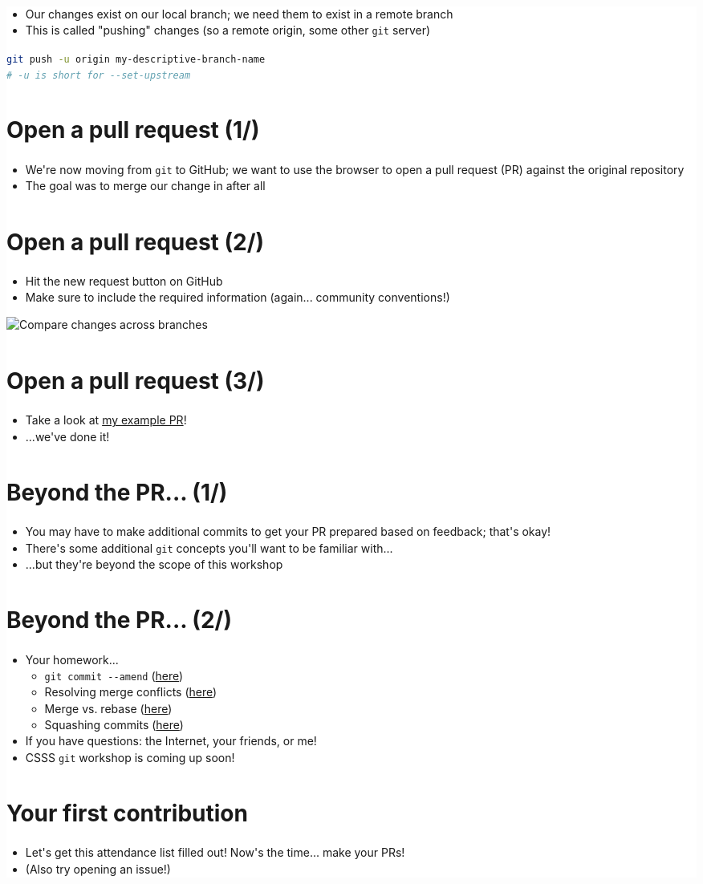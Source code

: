 -   Our changes exist on our local branch; we need them to exist in a remote branch
-   This is called "pushing" changes (so a remote origin, some other `git` server)

```sh
git push -u origin my-descriptive-branch-name
# -u is short for --set-upstream
```

# Open a pull request (1/)

-   We're now moving from `git` to GitHub; we want to use the browser to open a pull request (PR) against the original repository
-   The goal was to merge our change in after all

# Open a pull request (2/)

-   Hit the new request button on GitHub
-   Make sure to include the required information (again... community conventions!)

![Compare changes across branches](images/compare-changes.png)

# Open a pull request (3/)

-   Take a look at [my example PR](https://github.com/michaelfromyeg/oss-workshop/pull/1)!
-   ...we've done it!

# Beyond the PR... (1/)

-   You may have to make additional commits to get your PR prepared based on feedback; that's okay!
-   There's some additional `git` concepts you'll want to be familiar with...
-   ...but they're beyond the scope of this workshop

# Beyond the PR... (2/)

-   Your homework...
    -   `git commit --amend` ([here](https://git-scm.com/docs/git-commit))
    -   Resolving merge conflicts ([here](https://www.atlassian.com/git/tutorials/using-branches/merge-conflicts))
    -   Merge vs. rebase ([here](https://www.atlassian.com/git/tutorials/merging-vs-rebasing))
    -   Squashing commits ([here](https://www.git-tower.com/learn/git/faq/git-squash))
-   If you have questions: the Internet, your friends, or me!
-   CSSS `git` workshop is coming up soon!

# Your first contribution

-   Let's get this attendance list filled out! Now's the time... make your PRs!
-   (Also try opening an issue!)

